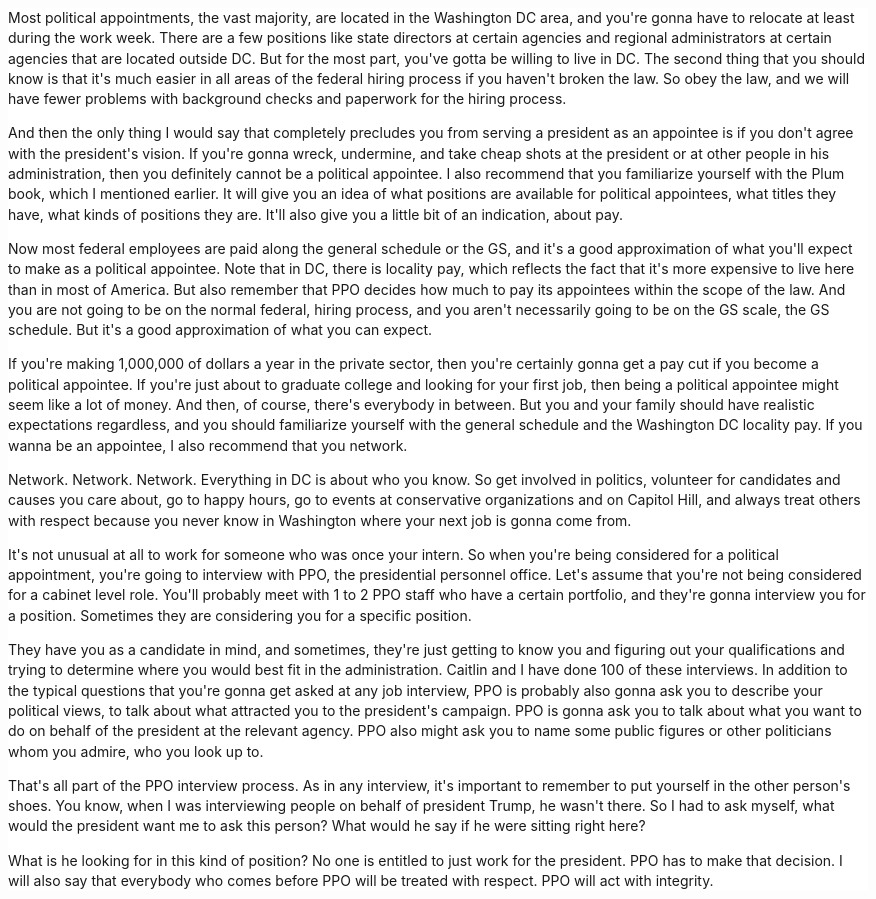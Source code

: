 Most political appointments, the vast majority, are located in the Washington DC area, and you're gonna have to relocate at least during the work week. There are a few positions like state directors at certain agencies and regional administrators at certain agencies that are located outside DC. But for the most part, you've gotta be willing to live in DC. The second thing that you should know is that it's much easier in all areas of the federal hiring process if you haven't broken the law. So obey the law, and we will have fewer problems with background checks and paperwork for the hiring process.

And then the only thing I would say that completely precludes you from serving a president as an appointee is if you don't agree with the president's vision. If you're gonna wreck, undermine, and take cheap shots at the president or at other people in his administration, then you definitely cannot be a political appointee. I also recommend that you familiarize yourself with the Plum book, which I mentioned earlier. It will give you an idea of what positions are available for political appointees, what titles they have, what kinds of positions they are. It'll also give you a little bit of an indication, about pay.

Now most federal employees are paid along the general schedule or the GS, and it's a good approximation of what you'll expect to make as a political appointee. Note that in DC, there is locality pay, which reflects the fact that it's more expensive to live here than in most of America. But also remember that PPO decides how much to pay its appointees within the scope of the law. And you are not going to be on the normal federal, hiring process, and you aren't necessarily going to be on the GS scale, the GS schedule. But it's a good approximation of what you can expect.

If you're making 1,000,000 of dollars a year in the private sector, then you're certainly gonna get a pay cut if you become a political appointee. If you're just about to graduate college and looking for your first job, then being a political appointee might seem like a lot of money. And then, of course, there's everybody in between. But you and your family should have realistic expectations regardless, and you should familiarize yourself with the general schedule and the Washington DC locality pay. If you wanna be an appointee, I also recommend that you network.

Network. Network. Network. Everything in DC is about who you know. So get involved in politics, volunteer for candidates and causes you care about, go to happy hours, go to events at conservative organizations and on Capitol Hill, and always treat others with respect because you never know in Washington where your next job is gonna come from.

It's not unusual at all to work for someone who was once your intern. So when you're being considered for a political appointment, you're going to interview with PPO, the presidential personnel office. Let's assume that you're not being considered for a cabinet level role. You'll probably meet with 1 to 2 PPO staff who have a certain portfolio, and they're gonna interview you for a position. Sometimes they are considering you for a specific position.

They have you as a candidate in mind, and sometimes, they're just getting to know you and figuring out your qualifications and trying to determine where you would best fit in the administration. Caitlin and I have done 100 of these interviews. In addition to the typical questions that you're gonna get asked at any job interview, PPO is probably also gonna ask you to describe your political views, to talk about what attracted you to the president's campaign. PPO is gonna ask you to talk about what you want to do on behalf of the president at the relevant agency. PPO also might ask you to name some public figures or other politicians whom you admire, who you look up to.

That's all part of the PPO interview process. As in any interview, it's important to remember to put yourself in the other person's shoes. You know, when I was interviewing people on behalf of president Trump, he wasn't there. So I had to ask myself, what would the president want me to ask this person? What would he say if he were sitting right here?

What is he looking for in this kind of position? No one is entitled to just work for the president. PPO has to make that decision. I will also say that everybody who comes before PPO will be treated with respect. PPO will act with integrity.
